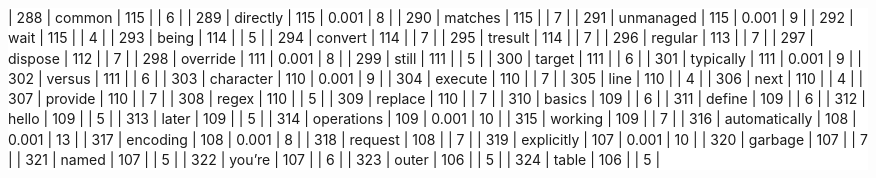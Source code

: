 | 288 | common               | 115 |         | 6 |
| 289 | directly             | 115 | 0.001 | 8 |
| 290 | matches              | 115 |         | 7 |
| 291 | unmanaged            | 115 | 0.001 | 9 |
| 292 | wait                 | 115 |         | 4 |
| 293 | being                | 114 |         | 5 |
| 294 | convert              | 114 |         | 7 |
| 295 | tresult              | 114 |         | 7 |
| 296 | regular              | 113 |         | 7 |
| 297 | dispose              | 112 |         | 7 |
| 298 | override             | 111 | 0.001 | 8 |
| 299 | still                | 111 |         | 5 |
| 300 | target               | 111 |         | 6 |
| 301 | typically            | 111 | 0.001 | 9 |
| 302 | versus               | 111 |         | 6 |
| 303 | character            | 110 | 0.001 | 9 |
| 304 | execute              | 110 |         | 7 |
| 305 | line                 | 110 |         | 4 |
| 306 | next                 | 110 |         | 4 |
| 307 | provide              | 110 |         | 7 |
| 308 | regex                | 110 |         | 5 |
| 309 | replace              | 110 |         | 7 |
| 310 | basics               | 109 |         | 6 |
| 311 | define               | 109 |         | 6 |
| 312 | hello                | 109 |         | 5 |
| 313 | later                | 109 |         | 5 |
| 314 | operations           | 109 | 0.001 | 10 |
| 315 | working              | 109 |         | 7 |
| 316 | automatically        | 108 | 0.001 | 13 |
| 317 | encoding             | 108 | 0.001 | 8 |
| 318 | request              | 108 |         | 7 |
| 319 | explicitly           | 107 | 0.001 | 10 |
| 320 | garbage              | 107 |         | 7 |
| 321 | named                | 107 |         | 5 |
| 322 | you’re               | 107 |         | 6 |
| 323 | outer                | 106 |         | 5 |
| 324 | table                | 106 |         | 5 |